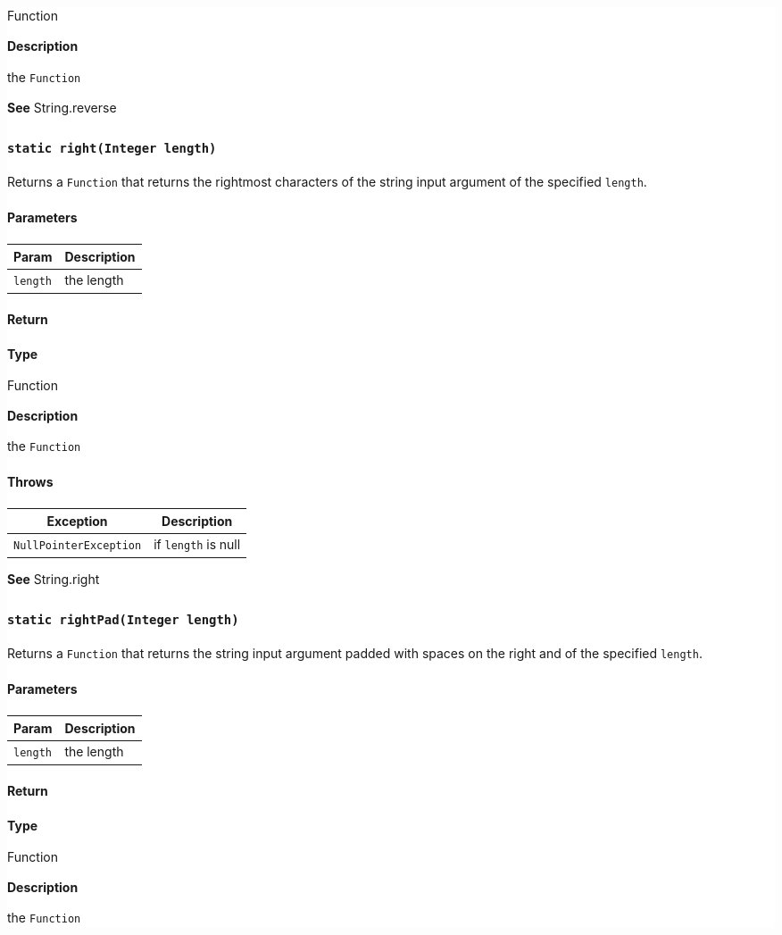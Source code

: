 Function

**Description**

the `Function`


**See** String.reverse

### `static right(Integer length)`

Returns a `Function` that returns the rightmost characters of the string input argument of the specified `length`.

#### Parameters
|Param|Description|
|---|---|
|`length`|the length|

#### Return

**Type**

Function

**Description**

the `Function`

#### Throws
|Exception|Description|
|---|---|
|`NullPointerException`|if `length` is null|


**See** String.right

### `static rightPad(Integer length)`

Returns a `Function` that returns the string input argument padded with spaces on the right and of the specified `length`.

#### Parameters
|Param|Description|
|---|---|
|`length`|the length|

#### Return

**Type**

Function

**Description**

the `Function`
